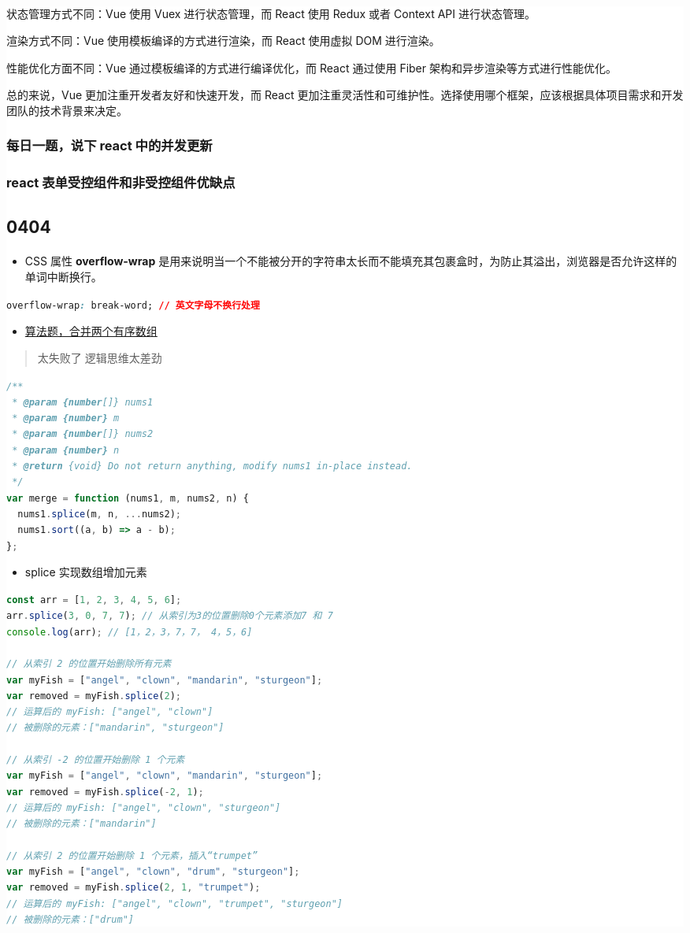 状态管理方式不同：Vue 使用 Vuex 进行状态管理，而 React 使用 Redux 或者 Context API 进行状态管理。

渲染方式不同：Vue 使用模板编译的方式进行渲染，而 React 使用虚拟 DOM 进行渲染。

性能优化方面不同：Vue 通过模板编译的方式进行编译优化，而 React 通过使用 Fiber 架构和异步渲染等方式进行性能优化。

总的来说，Vue 更加注重开发者友好和快速开发，而 React 更加注重灵活性和可维护性。选择使用哪个框架，应该根据具体项目需求和开发团队的技术背景来决定。

### 每日一题，说下 react 中的并发更新

### react 表单受控组件和非受控组件优缺点

## 0404

- CSS 属性 **overflow-wrap** 是用来说明当一个不能被分开的字符串太长而不能填充其包裹盒时，为防止其溢出，浏览器是否允许这样的单词中断换行。

```css
overflow-wrap: break-word; // 英文字母不换行处理
```

- [算法题，合并两个有序数组](https://leetcode.cn/problems/merge-sorted-array/description/)

> 太失败了 逻辑思维太差劲

```js
/**
 * @param {number[]} nums1
 * @param {number} m
 * @param {number[]} nums2
 * @param {number} n
 * @return {void} Do not return anything, modify nums1 in-place instead.
 */
var merge = function (nums1, m, nums2, n) {
  nums1.splice(m, n, ...nums2);
  nums1.sort((a, b) => a - b);
};
```

- splice 实现数组增加元素

```js
const arr = [1, 2, 3, 4, 5, 6];
arr.splice(3, 0, 7, 7); // 从索引为3的位置删除0个元素添加7 和 7
console.log(arr); // [1，2，3，7，7， 4，5，6]

// 从索引 2 的位置开始删除所有元素
var myFish = ["angel", "clown", "mandarin", "sturgeon"];
var removed = myFish.splice(2);
// 运算后的 myFish: ["angel", "clown"]
// 被删除的元素：["mandarin", "sturgeon"]

// 从索引 -2 的位置开始删除 1 个元素
var myFish = ["angel", "clown", "mandarin", "sturgeon"];
var removed = myFish.splice(-2, 1);
// 运算后的 myFish: ["angel", "clown", "sturgeon"]
// 被删除的元素：["mandarin"]

// 从索引 2 的位置开始删除 1 个元素，插入“trumpet”
var myFish = ["angel", "clown", "drum", "sturgeon"];
var removed = myFish.splice(2, 1, "trumpet");
// 运算后的 myFish: ["angel", "clown", "trumpet", "sturgeon"]
// 被删除的元素：["drum"]
```
